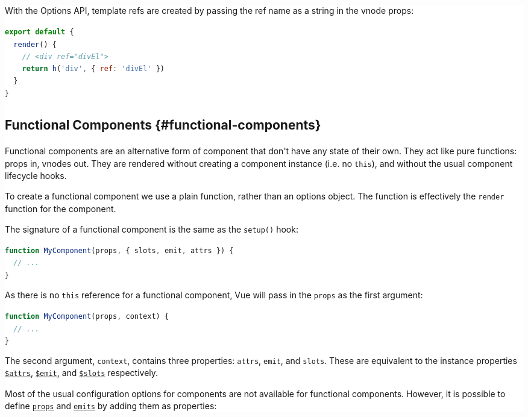 </div>
<div class="options-api">

With the Options API, template refs are created by passing the ref name as a string in the vnode props:

```js
export default {
  render() {
    // <div ref="divEl">
    return h('div', { ref: 'divEl' })
  }
}
```

</div>

## Functional Components {#functional-components}

Functional components are an alternative form of component that don't have any state of their own. They act like pure functions: props in, vnodes out. They are rendered without creating a component instance (i.e. no `this`), and without the usual component lifecycle hooks.

To create a functional component we use a plain function, rather than an options object. The function is effectively the `render` function for the component.

<div class="composition-api">

The signature of a functional component is the same as the `setup()` hook:

```js
function MyComponent(props, { slots, emit, attrs }) {
  // ...
}
```

</div>
<div class="options-api">

As there is no `this` reference for a functional component, Vue will pass in the `props` as the first argument:

```js
function MyComponent(props, context) {
  // ...
}
```

The second argument, `context`, contains three properties: `attrs`, `emit`, and `slots`. These are equivalent to the instance properties [`$attrs`](/api/component-instance#attrs), [`$emit`](/api/component-instance#emit), and [`$slots`](/api/component-instance#slots) respectively.

</div>

Most of the usual configuration options for components are not available for functional components. However, it is possible to define [`props`](/api/options-state#props) and [`emits`](/api/options-state#emits) by adding them as properties:
